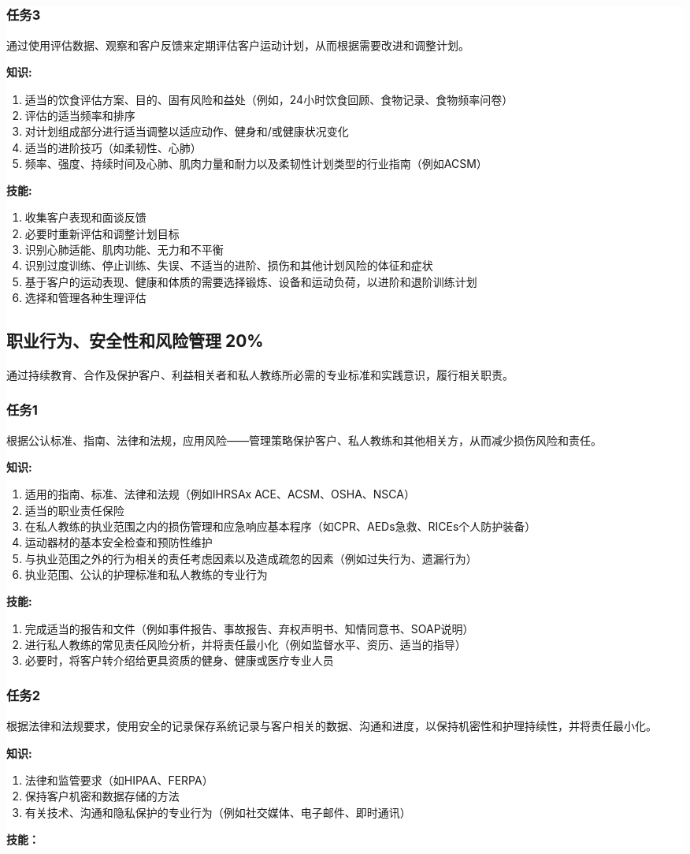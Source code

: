 ### 任务3

通过使用评估数据、观察和客户反馈来定期评估客户运动计划，从而根据需要改进和调整计划。

**知识:**

1. 适当的饮食评估方案、目的、固有风险和益处（例如，24小时饮食回顾、食物记录、食物频率问卷）
2. 评估的适当频率和排序
3. 对计划组成部分进行适当调整以适应动作、健身和/或健康状况变化
4. 适当的进阶技巧（如柔韧性、心肺）
5. 频率、强度、持续时间及心肺、肌肉力量和耐力以及柔韧性计划类型的行业指南（例如ACSM）

**技能:**

1. 收集客户表现和面谈反馈
2. 必要时重新评估和调整计划目标
3. 识别心肺适能、肌肉功能、无力和不平衡
4. 识别过度训练、停止训练、失误、不适当的进阶、损伤和其他计划风险的体征和症状
5. 基于客户的运动表现、健康和体质的需要选择锻炼、设备和运动负荷，以进阶和退阶训练计划
6. 选择和管理各种生理评估

## 职业行为、安全性和风险管理 20%

通过持续教育、合作及保护客户、利益相关者和私人教练所必需的专业标准和实践意识，履行相关职责。

### 任务1

根据公认标准、指南、法律和法规，应用风险——管理策略保护客户、私人教练和其他相关方，从而减少损伤风险和责任。

**知识:**

1. 适用的指南、标准、法律和法规（例如IHRSAx ACE、ACSM、OSHA、NSCA）
2. 适当的职业责任保险
3. 在私人教练的执业范围之内的损伤管理和应急响应基本程序（如CPR、AEDs急救、RICEs个人防护装备）
4. 运动器材的基本安全检查和预防性维护
5. 与执业范围之外的行为相关的责任考虑因素以及造成疏忽的因素（例如过失行为、遗漏行为）
6. 执业范围、公认的护理标准和私人教练的专业行为

**技能:**

1. 完成适当的报告和文件（例如事件报告、事故报告、弃权声明书、知情同意书、SOAP说明）
2. 进行私人教练的常见责任风险分析，并将责任最小化（例如监督水平、资历、适当的指导）
3. 必要时，将客户转介绍给更具资质的健身、健康或医疗专业人员

### 任务2

根据法律和法规要求，使用安全的记录保存系统记录与客户相关的数据、沟通和进度，以保持机密性和护理持续性，并将责任最小化。

**知识:**

1. 法律和监管要求（如HIPAA、FERPA）
2. 保持客户机密和数据存储的方法
3. 有关技术、沟通和隐私保护的专业行为（例如社交媒体、电子邮件、即时通讯）

**技能：**
